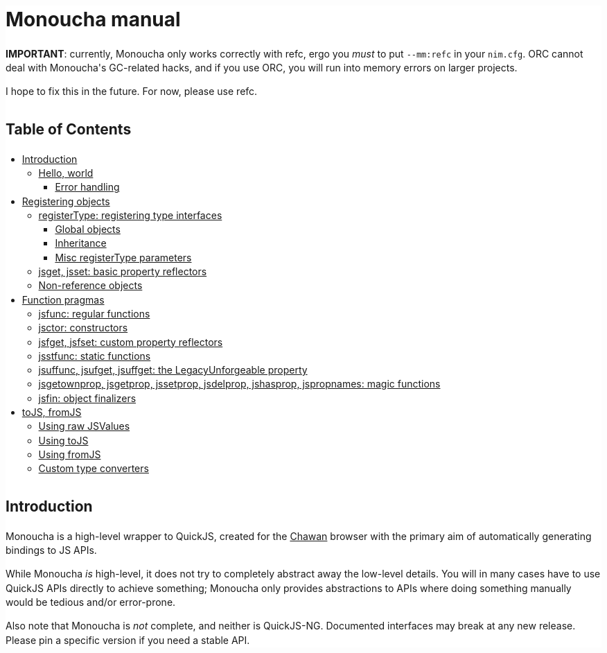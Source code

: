 # Monoucha manual

**IMPORTANT**: currently, Monoucha only works correctly with refc, ergo you
*must* to put `--mm:refc` in your `nim.cfg`. ORC cannot deal with Monoucha's
GC-related hacks, and if you use ORC, you will run into memory errors on larger
projects.

I hope to fix this in the future. For now, please use refc.

## Table of Contents

* [Introduction](#introduction)
	- [Hello, world](#hello-world)
        - [Error handling](#error-handling)
* [Registering objects](#registering-objects)
	- [registerType: registering type interfaces](#registertype-registering-type-interfaces)
		* [Global objects](#global-objects)
		* [Inheritance](#inheritance)
		* [Misc registerType parameters](#misc-registertype-parameters)
	- [jsget, jsset: basic property reflectors](#jsget-jsset-basic-property-reflection)
	- [Non-reference objects](#non-reference-objects)
* [Function pragmas](#function-pragmas)
	- [jsfunc: regular functions](#jsfunc-regular-functions)
	- [jsctor: constructors](#jsctor-constructors)
	- [jsfget, jsfset: custom property reflectors](#jsfget-jsfset-custom-property-reflectors)
	- [jsstfunc: static functions](#jsstfunc-static-functions)
	- [jsuffunc, jsufget, jsuffget: the LegacyUnforgeable property](#jsuffunc-jsufget-jsuffget-the-legacyunforgeable-property)
	- [jsgetownprop, jsgetprop, jssetprop, jsdelprop, jshasprop, jspropnames: magic functions](#jsgetownprop-jsgetprop-jssetprop-jsdelprop-jshasprop-jspropnames-magic-functions)
	- [jsfin: object finalizers](#jsfin-object-finalizers)
* [toJS, fromJS](#tojs-fromjs)
	- [Using raw JSValues](#using-raw-jsvalues)
	- [Using toJS](#using-tojs)
	- [Using fromJS](#using-fromjs)
	- [Custom type converters](#custom-type-converters)

## Introduction

Monoucha is a high-level wrapper to QuickJS, created for the
[Chawan](https://sr.ht/~bptato/chawan) browser with the primary aim of
automatically generating bindings to JS APIs.

While Monoucha *is* high-level, it does not try to completely abstract away
the low-level details.  You will in many cases have to use QuickJS APIs
directly to achieve something; Monoucha only provides abstractions to APIs
where doing something manually would be tedious and/or error-prone.

Also note that Monoucha is *not* complete, and neither is QuickJS-NG.
Documented interfaces may break at any new release.  Please pin a specific
version if you need a stable API.
